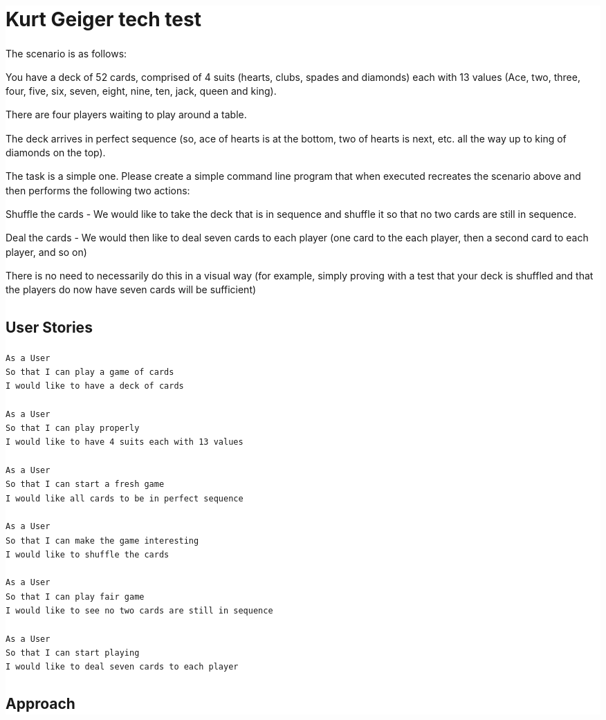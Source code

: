 # Kurt Geiger tech test

The scenario is as follows:

You have a deck of 52 cards, comprised of 4 suits (hearts, clubs, spades and diamonds) each with 13 values (Ace, two, three, four, five, six, seven, eight, nine, ten, jack, queen and king).

There are four players waiting to play around a table.

The deck arrives in perfect sequence (so, ace of hearts is at the bottom, two of hearts is next, etc. all the way up to king of diamonds on the top).

The task is a simple one. Please create a simple command line program that when executed recreates the scenario above and then performs the following two actions:

Shuffle the cards - We would like to take the deck that is in sequence and shuffle it so that no two cards are still in sequence.

Deal the cards - We would then like to deal seven cards to each player (one card to the each player, then a second card to each player, and so on)

There is no need to necessarily do this in a visual way (for example, simply proving with a test that your deck is shuffled and that the players do now have seven cards will be sufficient)

## User Stories

```
As a User
So that I can play a game of cards
I would like to have a deck of cards

As a User
So that I can play properly
I would like to have 4 suits each with 13 values

As a User
So that I can start a fresh game
I would like all cards to be in perfect sequence

As a User
So that I can make the game interesting
I would like to shuffle the cards

As a User
So that I can play fair game
I would like to see no two cards are still in sequence

As a User
So that I can start playing
I would like to deal seven cards to each player
```

## Approach
